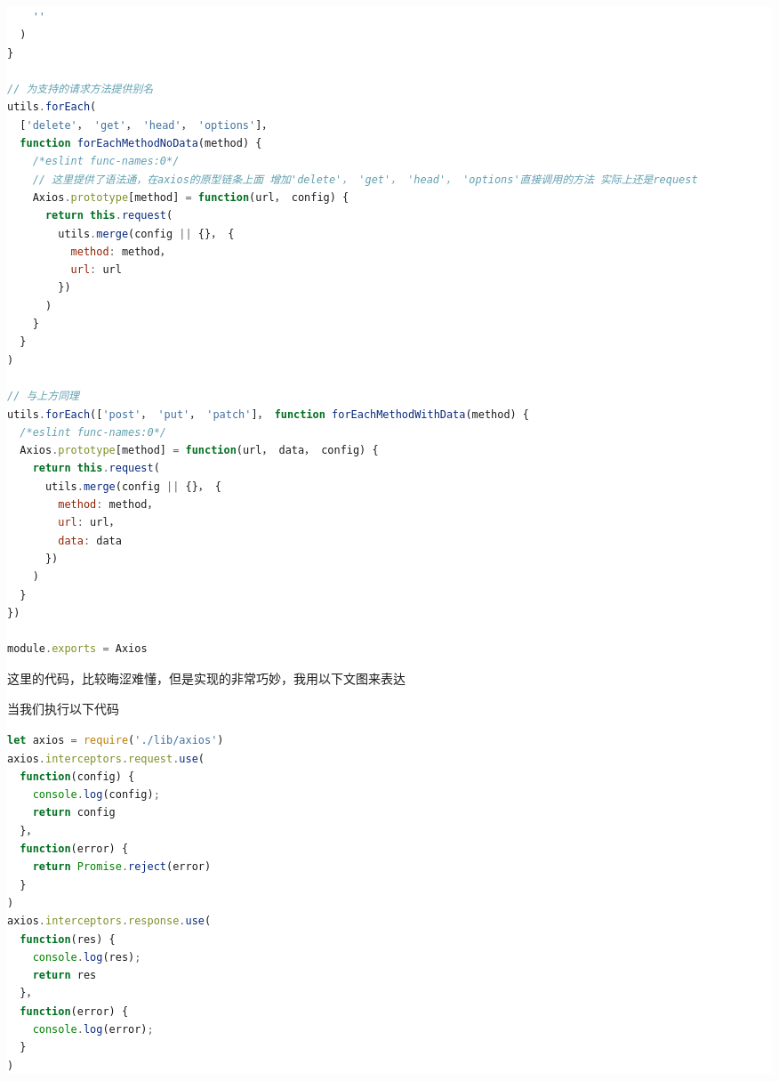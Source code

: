 ```js
    ''
  )
}

// 为支持的请求方法提供别名
utils.forEach(
  ['delete'， 'get'， 'head'， 'options']，
  function forEachMethodNoData(method) {
    /*eslint func-names:0*/
    // 这里提供了语法通，在axios的原型链条上面 增加'delete'， 'get'， 'head'， 'options'直接调用的方法 实际上还是request
    Axios.prototype[method] = function(url， config) {
      return this.request(
        utils.merge(config || {}， {
          method: method，
          url: url
        })
      )
    }
  }
)

// 与上方同理
utils.forEach(['post'， 'put'， 'patch']， function forEachMethodWithData(method) {
  /*eslint func-names:0*/
  Axios.prototype[method] = function(url， data， config) {
    return this.request(
      utils.merge(config || {}， {
        method: method，
        url: url，
        data: data
      })
    )
  }
})

module.exports = Axios
```

这里的代码，比较晦涩难懂，但是实现的非常巧妙，我用以下文图来表达



当我们执行以下代码

```js
let axios = require('./lib/axios')
axios.interceptors.request.use(
  function(config) {
    console.log(config);
    return config
  }，
  function(error) {
    return Promise.reject(error)
  }
)
axios.interceptors.response.use(
  function(res) {
    console.log(res);
    return res
  }，
  function(error) {
    console.log(error);
  }
)

```